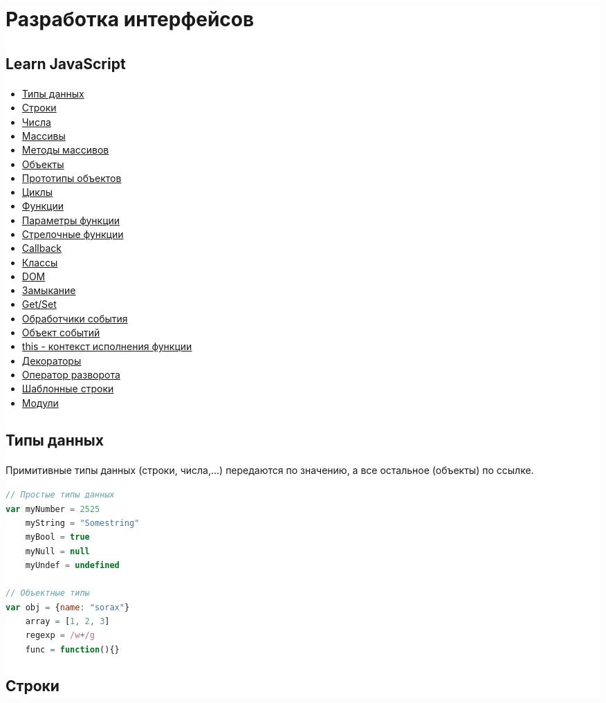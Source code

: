 # Разработка интерфейсов

## Learn JavaScript

- [Типы данных](Разработка%20интерфейсов.md)
- [Строки](Разработка%20интерфейсов.md)
- [Числа](Разработка%20интерфейсов.md)
- [Массивы](Разработка%20интерфейсов.md)
- [Методы массивов](Разработка%20интерфейсов.md)
- [Объекты](Разработка%20интерфейсов.md)
- [Прототипы объектов](Разработка%20интерфейсов.md)
- [Циклы](Разработка%20интерфейсов.md)
- [Функции](Разработка%20интерфейсов.md)
- [Параметры функции](Разработка%20интерфейсов.md)
- [Стрелочные функции](Разработка%20интерфейсов.md)
- [Сallback](Разработка%20интерфейсов.md)
- [Классы](Разработка%20интерфейсов.md)
- [DOM](Разработка%20интерфейсов.md)
- [Замыкание](Разработка%20интерфейсов.md)
- [Get/Set](Разработка%20интерфейсов.md)
- [Обработчики события](Разработка%20интерфейсов.md)
- [Объект событий](Разработка%20интерфейсов.md)
- [this - контекст исполнения функции](Разработка%20интерфейсов.md)
- [Декораторы](Разработка%20интерфейсов.md)
- [Оператор разворота](Разработка%20интерфейсов.md)
- [Шаблонные строки](Разработка%20интерфейсов.md)
- [Модули](Разработка%20интерфейсов.md)

## Типы данных

Примитивные типы данных (строки, числа,...) передаются по значению, а все остальное (объекты) по ссылке.

```jsx
// Простые типы данных
var myNumber = 2525
    myString = "Somestring"
    myBool = true
    myNull = null
    myUndef = undefined

// Объектные типы
var obj = {name: "sorax"}
    array = [1, 2, 3]
    regexp = /w+/g
    func = function(){}

```

## Строки
